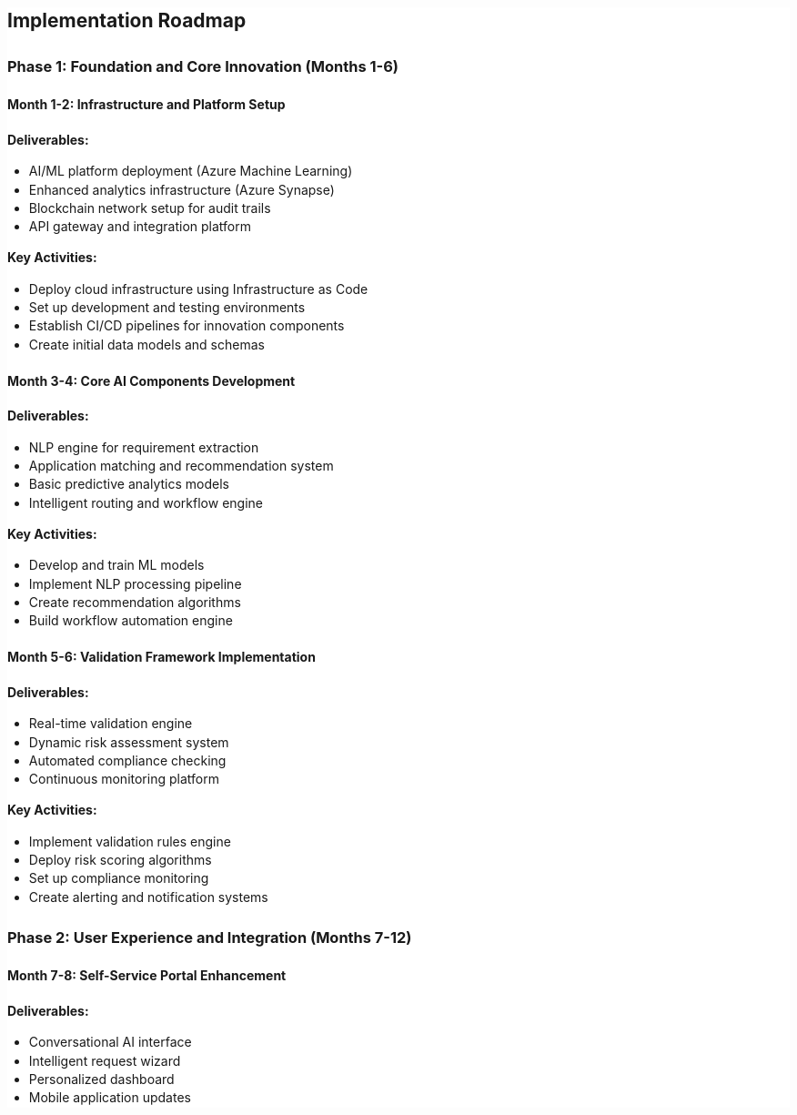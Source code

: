 ## Implementation Roadmap

### Phase 1: Foundation and Core Innovation (Months 1-6)

#### Month 1-2: Infrastructure and Platform Setup
**Deliverables:**
- AI/ML platform deployment (Azure Machine Learning)
- Enhanced analytics infrastructure (Azure Synapse)
- Blockchain network setup for audit trails
- API gateway and integration platform

**Key Activities:**
- Deploy cloud infrastructure using Infrastructure as Code
- Set up development and testing environments
- Establish CI/CD pipelines for innovation components
- Create initial data models and schemas

#### Month 3-4: Core AI Components Development
**Deliverables:**
- NLP engine for requirement extraction
- Application matching and recommendation system
- Basic predictive analytics models
- Intelligent routing and workflow engine

**Key Activities:**
- Develop and train ML models
- Implement NLP processing pipeline
- Create recommendation algorithms
- Build workflow automation engine

#### Month 5-6: Validation Framework Implementation
**Deliverables:**
- Real-time validation engine
- Dynamic risk assessment system
- Automated compliance checking
- Continuous monitoring platform

**Key Activities:**
- Implement validation rules engine
- Deploy risk scoring algorithms
- Set up compliance monitoring
- Create alerting and notification systems

### Phase 2: User Experience and Integration (Months 7-12)

#### Month 7-8: Self-Service Portal Enhancement
**Deliverables:**
- Conversational AI interface
- Intelligent request wizard
- Personalized dashboard
- Mobile application updates

